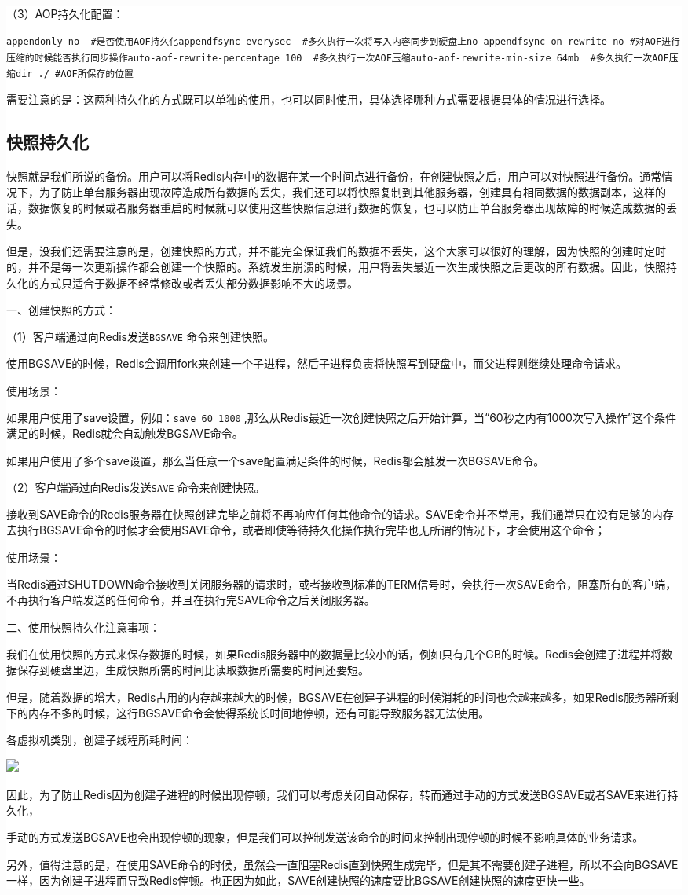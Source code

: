 
（3）AOP持久化配置：

```
appendonly no  #是否使用AOF持久化appendfsync everysec  #多久执行一次将写入内容同步到硬盘上no-appendfsync-on-rewrite no #对AOF进行压缩的时候能否执行同步操作auto-aof-rewrite-percentage 100  #多久执行一次AOF压缩auto-aof-rewrite-min-size 64mb  #多久执行一次AOF压缩dir ./ #AOF所保存的位置
```


需要注意的是：这两种持久化的方式既可以单独的使用，也可以同时使用，具体选择哪种方式需要根据具体的情况进行选择。

## 快照持久化

快照就是我们所说的备份。用户可以将Redis内存中的数据在某一个时间点进行备份，在创建快照之后，用户可以对快照进行备份。通常情况下，为了防止单台服务器出现故障造成所有数据的丢失，我们还可以将快照复制到其他服务器，创建具有相同数据的数据副本，这样的话，数据恢复的时候或者服务器重启的时候就可以使用这些快照信息进行数据的恢复，也可以防止单台服务器出现故障的时候造成数据的丢失。

但是，没我们还需要注意的是，创建快照的方式，并不能完全保证我们的数据不丢失，这个大家可以很好的理解，因为快照的创建时定时的，并不是每一次更新操作都会创建一个快照的。系统发生崩溃的时候，用户将丢失最近一次生成快照之后更改的所有数据。因此，快照持久化的方式只适合于数据不经常修改或者丢失部分数据影响不大的场景。

一、创建快照的方式：

（1）客户端通过向Redis发送`BGSAVE` 命令来创建快照。

使用BGSAVE的时候，Redis会调用fork来创建一个子进程，然后子进程负责将快照写到硬盘中，而父进程则继续处理命令请求。

使用场景：

如果用户使用了save设置，例如：`save 60 1000` ,那么从Redis最近一次创建快照之后开始计算，当“60秒之内有1000次写入操作”这个条件满足的时候，Redis就会自动触发BGSAVE命令。

如果用户使用了多个save设置，那么当任意一个save配置满足条件的时候，Redis都会触发一次BGSAVE命令。

（2）客户端通过向Redis发送`SAVE` 命令来创建快照。

接收到SAVE命令的Redis服务器在快照创建完毕之前将不再响应任何其他命令的请求。SAVE命令并不常用，我们通常只在没有足够的内存去执行BGSAVE命令的时候才会使用SAVE命令，或者即使等待持久化操作执行完毕也无所谓的情况下，才会使用这个命令；

使用场景：

当Redis通过SHUTDOWN命令接收到关闭服务器的请求时，或者接收到标准的TERM信号时，会执行一次SAVE命令，阻塞所有的客户端，不再执行客户端发送的任何命令，并且在执行完SAVE命令之后关闭服务器。

二、使用快照持久化注意事项：

我们在使用快照的方式来保存数据的时候，如果Redis服务器中的数据量比较小的话，例如只有几个GB的时候。Redis会创建子进程并将数据保存到硬盘里边，生成快照所需的时间比读取数据所需要的时间还要短。

但是，随着数据的增大，Redis占用的内存越来越大的时候，BGSAVE在创建子进程的时候消耗的时间也会越来越多，如果Redis服务器所剩下的内存不多的时候，这行BGSAVE命令会使得系统长时间地停顿，还有可能导致服务器无法使用。

各虚拟机类别，创建子线程所耗时间：

![](https://java-tutorial.oss-cn-shanghai.aliyuncs.com/20230406210020.png)

因此，为了防止Redis因为创建子进程的时候出现停顿，我们可以考虑关闭自动保存，转而通过手动的方式发送BGSAVE或者SAVE来进行持久化，

手动的方式发送BGSAVE也会出现停顿的现象，但是我们可以控制发送该命令的时间来控制出现停顿的时候不影响具体的业务请求。

另外，值得注意的是，在使用SAVE命令的时候，虽然会一直阻塞Redis直到快照生成完毕，但是其不需要创建子进程，所以不会向BGSAVE一样，因为创建子进程而导致Redis停顿。也正因为如此，SAVE创建快照的速度要比BGSAVE创建快照的速度更快一些。
